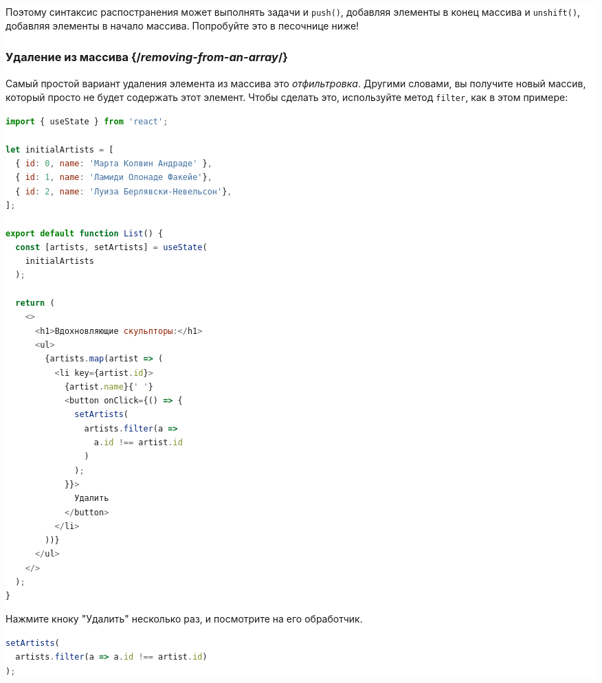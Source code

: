 Поэтому синтаксис распостранения может выполнять задачи и `push()`, добавляя элементы в конец массива и `unshift()`, добавляя элементы в начало массива. Попробуйте это в песочнице ниже!

### Удаление из массива {/*removing-from-an-array*/}

Самый простой вариант удаления элемента из массива это *отфильтровка*.  Другими словами, вы получите новый массив, который просто не будет содержать этот элемент. Чтобы сделать это, используйте метод `filter`, как в этом примере:
<Sandpack>

```js
import { useState } from 'react';

let initialArtists = [
  { id: 0, name: 'Марта Колвин Андраде' },
  { id: 1, name: 'Ламиди Олонаде Факейе'},
  { id: 2, name: 'Луиза Берлявски-Невельсон'},
];

export default function List() {
  const [artists, setArtists] = useState(
    initialArtists
  );

  return (
    <>
      <h1>Вдохновляющие скульпторы:</h1>
      <ul>
        {artists.map(artist => (
          <li key={artist.id}>
            {artist.name}{' '}
            <button onClick={() => {
              setArtists(
                artists.filter(a =>
                  a.id !== artist.id
                )
              );
            }}>
              Удалить
            </button>
          </li>
        ))}
      </ul>
    </>
  );
}
```

</Sandpack>

Нажмите кноку "Удалить" несколько раз, и посмотрите на его обработчик.
```js
setArtists(
  artists.filter(a => a.id !== artist.id)
);
```
